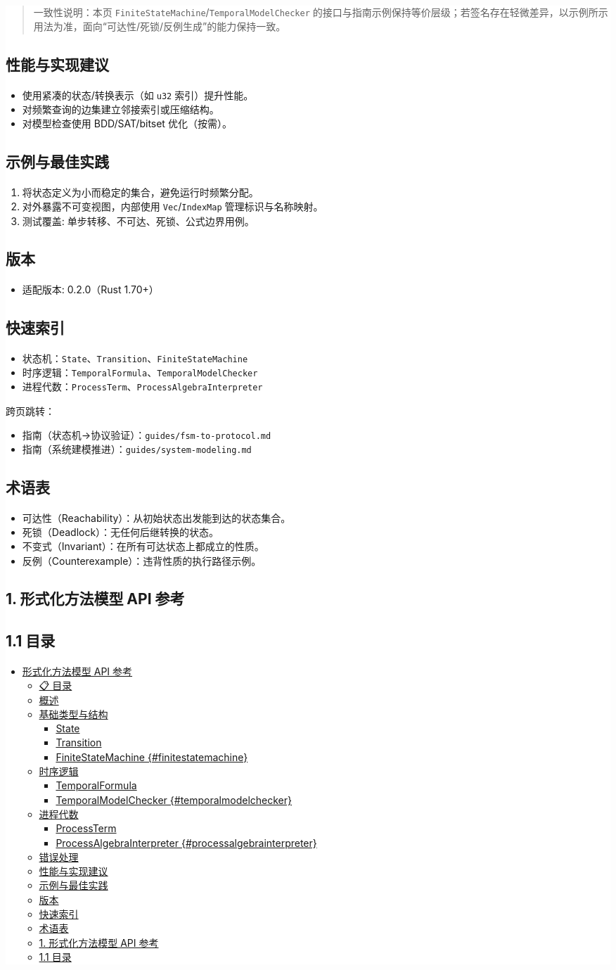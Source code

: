 > 一致性说明：本页 `FiniteStateMachine`/`TemporalModelChecker` 的接口与指南示例保持等价层级；若签名存在轻微差异，以示例所示用法为准，面向“可达性/死锁/反例生成”的能力保持一致。

## 性能与实现建议

- 使用紧凑的状态/转换表示（如 `u32` 索引）提升性能。
- 对频繁查询的边集建立邻接索引或压缩结构。
- 对模型检查使用 BDD/SAT/bitset 优化（按需）。

## 示例与最佳实践

1. 将状态定义为小而稳定的集合，避免运行时频繁分配。
2. 对外暴露不可变视图，内部使用 `Vec`/`IndexMap` 管理标识与名称映射。
3. 测试覆盖: 单步转移、不可达、死锁、公式边界用例。

## 版本

- 适配版本: 0.2.0（Rust 1.70+）

## 快速索引

- 状态机：`State`、`Transition`、`FiniteStateMachine`
- 时序逻辑：`TemporalFormula`、`TemporalModelChecker`
- 进程代数：`ProcessTerm`、`ProcessAlgebraInterpreter`

跨页跳转：

- 指南（状态机→协议验证）：`guides/fsm-to-protocol.md`
- 指南（系统建模推进）：`guides/system-modeling.md`

## 术语表

- 可达性（Reachability）：从初始状态出发能到达的状态集合。
- 死锁（Deadlock）：无任何后继转换的状态。
- 不变式（Invariant）：在所有可达状态上都成立的性质。
- 反例（Counterexample）：违背性质的执行路径示例。

## 1. 形式化方法模型 API 参考

## 1.1 目录

- [形式化方法模型 API 参考](#形式化方法模型-api-参考)
  - [📋 目录](#-目录)
  - [概述](#概述)
  - [基础类型与结构](#基础类型与结构)
    - [State](#state)
    - [Transition](#transition)
    - [FiniteStateMachine {#finitestatemachine}](#finitestatemachine-finitestatemachine)
  - [时序逻辑](#时序逻辑)
    - [TemporalFormula](#temporalformula)
    - [TemporalModelChecker {#temporalmodelchecker}](#temporalmodelchecker-temporalmodelchecker)
  - [进程代数](#进程代数)
    - [ProcessTerm](#processterm)
    - [ProcessAlgebraInterpreter {#processalgebrainterpreter}](#processalgebrainterpreter-processalgebrainterpreter)
  - [错误处理](#错误处理)
  - [性能与实现建议](#性能与实现建议)
  - [示例与最佳实践](#示例与最佳实践)
  - [版本](#版本)
  - [快速索引](#快速索引)
  - [术语表](#术语表)
  - [1. 形式化方法模型 API 参考](#1-形式化方法模型-api-参考)
  - [1.1 目录](#11-目录)